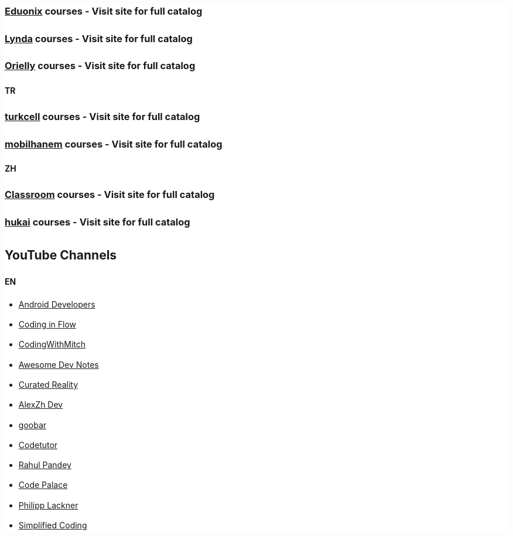 ### [Eduonix](https://www.eduonix.com/) courses - Visit site for full catalog

### [Lynda](https://www.lynda.com/) courses - Visit site for full catalog 

### [Orielly](https://www.oreilly.com/) courses - Visit site for full catalog 

#### TR

### [turkcell](https://gelecegiyazanlar.turkcell.com.tr/konu/android) courses - Visit site for full catalog

### [mobilhanem](https://www.mobilhanem.com/android-uygulama-gelistirme/) courses - Visit site for full catalog 



#### ZH

### [Classroom](http://ke.qq.com/) courses - Visit site for full catalog 

### [hukai](http://hukai.me/) courses - Visit site for full catalog 

## YouTube Channels

#### EN

- [Android Developers](https://www.youtube.com/user/androiddevelopers)

- [Coding in Flow](https://www.youtube.com/channel/UC_Fh8kvtkVPkeihBs42jGcA)

- [CodingWithMitch](https://www.youtube.com/channel/UCoNZZLhPuuRteu02rh7bzsw)

- [Awesome Dev Notes](https://www.youtube.com/channel/UCQATLaT0xKkSm-KKVQzpu0Q)

- [Curated Reality](https://www.youtube.com/channel/UCPOuUo_GoXtRg08CWtQrWBQ)

- [AlexZh Dev](https://www.youtube.com/channel/UCGaWGZ23II5am251vQCEt_Q)

- [goobar](https://www.youtube.com/channel/UCVysWoMPvvHQMEJvRkslbAQ)

- [Codetutor](https://www.youtube.com/user/funnybunnyanil)

- [Rahul Pandey](https://www.youtube.com/c/RahulPandeyrkp/)

- [Code Palace](https://www.youtube.com/channel/UCuudpdbKmQWq2PPzYgVCWlA)

- [Philipp Lackner](https://www.youtube.com/channel/UCKNTZMRHPLXfqlbdOI7mCkg)

- [Simplified Coding](https://www.youtube.com/user/SimplifiedCoding)
